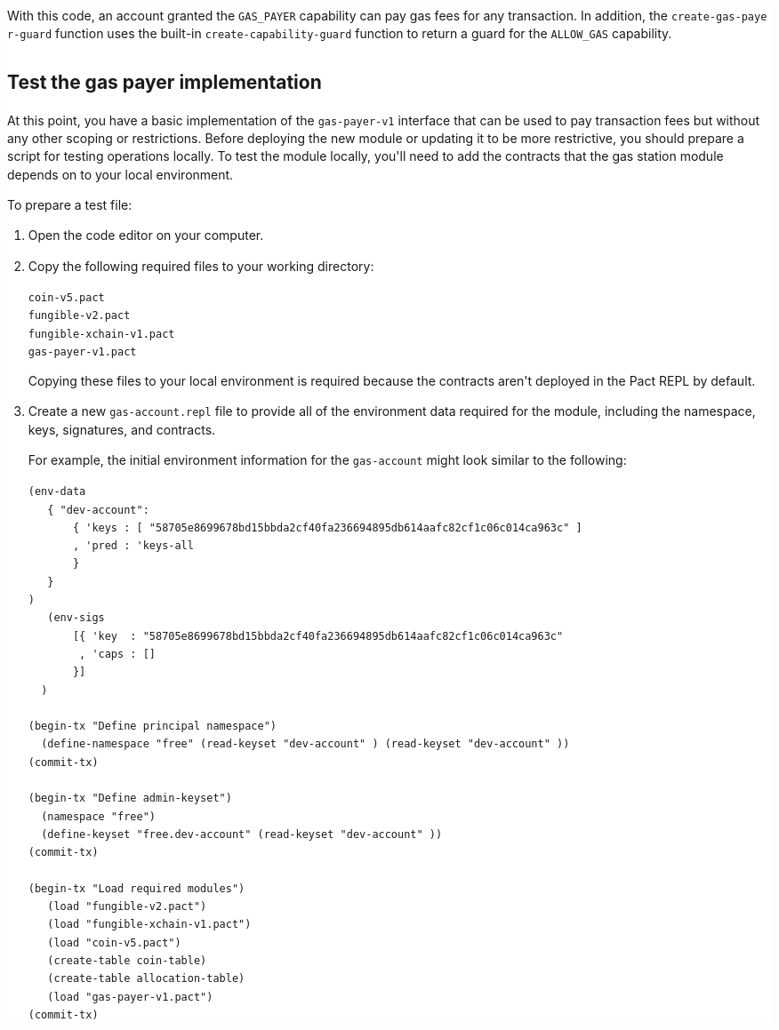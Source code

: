    With this code, an account granted the `GAS_PAYER` capability can pay gas fees for any transaction.
   In addition, the `create-gas-payer-guard` function uses the built-in `create-capability-guard` function to return a guard for the `ALLOW_GAS` capability.

## Test the gas payer implementation

At this point, you have a basic implementation of the `gas-payer-v1` interface that can be used to pay transaction fees but without any other scoping or restrictions.
Before deploying the new module or updating it to be more restrictive, you should prepare a script for testing operations locally.
To test the module locally, you'll need to add the contracts that the gas station module depends on to your local environment.

To prepare a test file:

1. Open the code editor on your computer.

2. Copy the following required files to your working directory:
   
   ```bash
   coin-v5.pact
   fungible-v2.pact
   fungible-xchain-v1.pact
   gas-payer-v1.pact
   ```

   Copying these files to your local environment is required because the contracts aren't deployed in the Pact REPL by default.

3. Create a new `gas-account.repl` file to provide all of the environment data required for the module, including the namespace, keys, signatures, and contracts.
   
   For example, the initial environment information for the `gas-account` might look similar to the following:
   
   ```pact
   (env-data
      { "dev-account":
          { 'keys : [ "58705e8699678bd15bbda2cf40fa236694895db614aafc82cf1c06c014ca963c" ]
          , 'pred : 'keys-all
          }
      }
   )
      (env-sigs
          [{ 'key  : "58705e8699678bd15bbda2cf40fa236694895db614aafc82cf1c06c014ca963c"
           , 'caps : []
          }]
     )
   
   (begin-tx "Define principal namespace")
     (define-namespace "free" (read-keyset "dev-account" ) (read-keyset "dev-account" ))
   (commit-tx)
    
   (begin-tx "Define admin-keyset")
     (namespace "free")
     (define-keyset "free.dev-account" (read-keyset "dev-account" ))
   (commit-tx)

   (begin-tx "Load required modules")
      (load "fungible-v2.pact")
      (load "fungible-xchain-v1.pact")
      (load "coin-v5.pact")
      (create-table coin-table)
      (create-table allocation-table)
      (load "gas-payer-v1.pact")
   (commit-tx)
   ```
   
